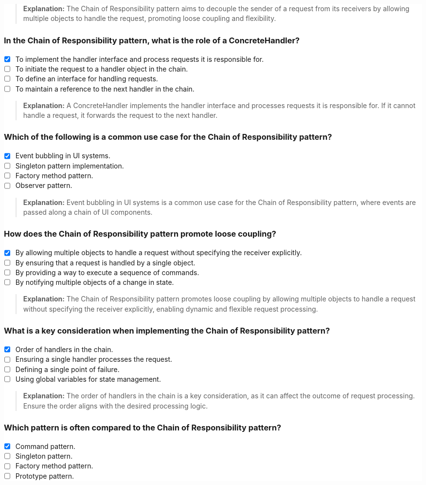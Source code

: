 > **Explanation:** The Chain of Responsibility pattern aims to decouple the sender of a request from its receivers by allowing multiple objects to handle the request, promoting loose coupling and flexibility.

### In the Chain of Responsibility pattern, what is the role of a ConcreteHandler?

- [x] To implement the handler interface and process requests it is responsible for.
- [ ] To initiate the request to a handler object in the chain.
- [ ] To define an interface for handling requests.
- [ ] To maintain a reference to the next handler in the chain.

> **Explanation:** A ConcreteHandler implements the handler interface and processes requests it is responsible for. If it cannot handle a request, it forwards the request to the next handler.

### Which of the following is a common use case for the Chain of Responsibility pattern?

- [x] Event bubbling in UI systems.
- [ ] Singleton pattern implementation.
- [ ] Factory method pattern.
- [ ] Observer pattern.

> **Explanation:** Event bubbling in UI systems is a common use case for the Chain of Responsibility pattern, where events are passed along a chain of UI components.

### How does the Chain of Responsibility pattern promote loose coupling?

- [x] By allowing multiple objects to handle a request without specifying the receiver explicitly.
- [ ] By ensuring that a request is handled by a single object.
- [ ] By providing a way to execute a sequence of commands.
- [ ] By notifying multiple objects of a change in state.

> **Explanation:** The Chain of Responsibility pattern promotes loose coupling by allowing multiple objects to handle a request without specifying the receiver explicitly, enabling dynamic and flexible request processing.

### What is a key consideration when implementing the Chain of Responsibility pattern?

- [x] Order of handlers in the chain.
- [ ] Ensuring a single handler processes the request.
- [ ] Defining a single point of failure.
- [ ] Using global variables for state management.

> **Explanation:** The order of handlers in the chain is a key consideration, as it can affect the outcome of request processing. Ensure the order aligns with the desired processing logic.

### Which pattern is often compared to the Chain of Responsibility pattern?

- [x] Command pattern.
- [ ] Singleton pattern.
- [ ] Factory method pattern.
- [ ] Prototype pattern.
